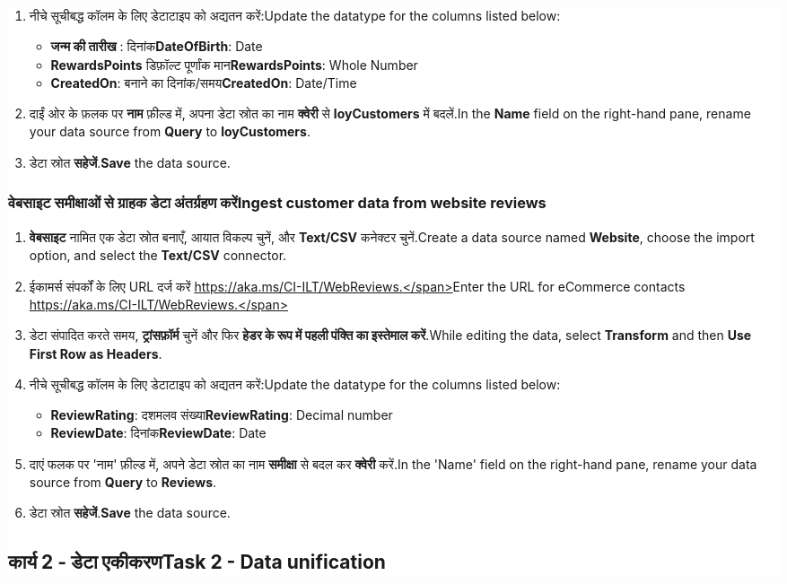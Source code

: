 1. <span data-ttu-id="85769-140">नीचे सूचीबद्ध कॉलम के लिए डेटाटाइप को अद्यतन करें:</span><span class="sxs-lookup"><span data-stu-id="85769-140">Update the datatype for the columns listed below:</span></span>
   - <span data-ttu-id="85769-141">**जन्म की तारीख** : दिनांक</span><span class="sxs-lookup"><span data-stu-id="85769-141">**DateOfBirth**: Date</span></span>
   - <span data-ttu-id="85769-142">**RewardsPoints** डिफ़ॉल्ट पूर्णांक मान</span><span class="sxs-lookup"><span data-stu-id="85769-142">**RewardsPoints**: Whole Number</span></span>
   - <span data-ttu-id="85769-143">**CreatedOn**: बनाने का दिनांक/समय</span><span class="sxs-lookup"><span data-stu-id="85769-143">**CreatedOn**: Date/Time</span></span>

1. <span data-ttu-id="85769-144">दाईं ओर के फ़लक पर **नाम** फ़ील्ड में, अपना डेटा स्रोत का नाम **क्वेरी** से **loyCustomers** में बदलें.</span><span class="sxs-lookup"><span data-stu-id="85769-144">In the **Name** field on the right-hand pane, rename your data source from **Query** to **loyCustomers**.</span></span>

1. <span data-ttu-id="85769-145">डेटा स्रोत **सहेजें**.</span><span class="sxs-lookup"><span data-stu-id="85769-145">**Save** the data source.</span></span>

### <a name="ingest-customer-data-from-website-reviews"></a><span data-ttu-id="85769-146">वेबसाइट समीक्षाओं से ग्राहक डेटा अंतर्ग्रहण करें</span><span class="sxs-lookup"><span data-stu-id="85769-146">Ingest customer data from website reviews</span></span>

1. <span data-ttu-id="85769-147">**वेबसाइट** नामित एक डेटा स्रोत बनाएँ, आयात विकल्प चुनें, और **Text/CSV** कनेक्टर चुनें.</span><span class="sxs-lookup"><span data-stu-id="85769-147">Create a data source named **Website**, choose the import option, and select the **Text/CSV** connector.</span></span>

1. <span data-ttu-id="85769-148">ईकामर्स संपर्कों के लिए URL दर्ज करें https://aka.ms/CI-ILT/WebReviews.</span><span class="sxs-lookup"><span data-stu-id="85769-148">Enter the URL for eCommerce contacts https://aka.ms/CI-ILT/WebReviews.</span></span>

1. <span data-ttu-id="85769-149">डेटा संपादित करते समय, **ट्रांसफ़ॉर्म** चुनें और फिर **हेडर के रूप में पहली पंक्ति का इस्तेमाल करें**.</span><span class="sxs-lookup"><span data-stu-id="85769-149">While editing the data, select **Transform** and then **Use First Row as Headers**.</span></span>

1. <span data-ttu-id="85769-150">नीचे सूचीबद्ध कॉलम के लिए डेटाटाइप को अद्यतन करें:</span><span class="sxs-lookup"><span data-stu-id="85769-150">Update the datatype for the columns listed below:</span></span>

   - <span data-ttu-id="85769-151">**ReviewRating**: दशमलव संख्या</span><span class="sxs-lookup"><span data-stu-id="85769-151">**ReviewRating**: Decimal number</span></span>
   - <span data-ttu-id="85769-152">**ReviewDate**: दिनांक</span><span class="sxs-lookup"><span data-stu-id="85769-152">**ReviewDate**: Date</span></span>

1. <span data-ttu-id="85769-153">दाएं फलक पर 'नाम' फ़ील्ड में, अपने डेटा स्रोत का नाम **समीक्षा**  से बदल कर **क्वेरी** करें.</span><span class="sxs-lookup"><span data-stu-id="85769-153">In the 'Name' field on the right-hand pane, rename your data source from **Query** to **Reviews**.</span></span>

1. <span data-ttu-id="85769-154">डेटा स्रोत **सहेजें**.</span><span class="sxs-lookup"><span data-stu-id="85769-154">**Save** the data source.</span></span>

## <a name="task-2---data-unification"></a><span data-ttu-id="85769-155">कार्य 2 - डेटा एकीकरण</span><span class="sxs-lookup"><span data-stu-id="85769-155">Task 2 - Data unification</span></span>
